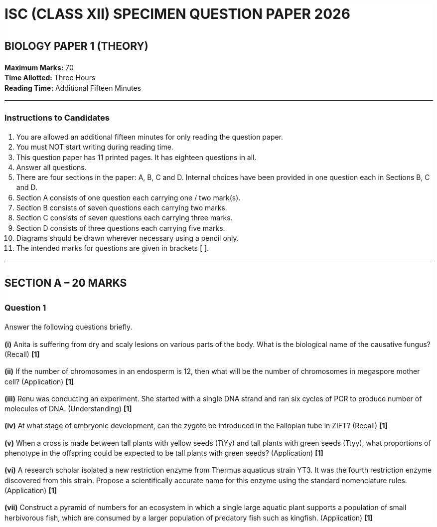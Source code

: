 # ISC (CLASS XII) SPECIMEN QUESTION PAPER 2026
## BIOLOGY PAPER 1 (THEORY)

**Maximum Marks:** 70  
**Time Allotted:** Three Hours  
**Reading Time:** Additional Fifteen Minutes

---

### Instructions to Candidates

1. You are allowed an additional fifteen minutes for only reading the question paper.
2. You must NOT start writing during reading time.
3. This question paper has 11 printed pages. It has eighteen questions in all.
4. Answer all questions.
5. There are four sections in the paper: A, B, C and D. Internal choices have been provided in one question each in Sections B, C and D.
6. Section A consists of one question each carrying one / two mark(s).
7. Section B consists of seven questions each carrying two marks.
8. Section C consists of seven questions each carrying three marks.
9. Section D consists of three questions each carrying five marks.
10. Diagrams should be drawn wherever necessary using a pencil only.
11. The intended marks for questions are given in brackets [ ].

---

## SECTION A – 20 MARKS

### Question 1
Answer the following questions briefly.

**(i)** Anita is suffering from dry and scaly lesions on various parts of the body. What is the biological name of the causative fungus? (Recall) **[1]**

**(ii)** If the number of chromosomes in an endosperm is 12, then what will be the number of chromosomes in megaspore mother cell? (Application) **[1]**

**(iii)** Renu was conducting an experiment. She started with a single DNA strand and ran six cycles of PCR to produce number of molecules of DNA. (Understanding) **[1]**

**(iv)** At what stage of embryonic development, can the zygote be introduced in the Fallopian tube in ZIFT? (Recall) **[1]**

**(v)** When a cross is made between tall plants with yellow seeds (TtYy) and tall plants with green seeds (Ttyy), what proportions of phenotype in the offspring could be expected to be tall plants with green seeds? (Application) **[1]**

**(vi)** A research scholar isolated a new restriction enzyme from Thermus aquaticus strain YT3. It was the fourth restriction enzyme discovered from this strain. Propose a scientifically accurate name for this enzyme using the standard nomenclature rules. (Application) **[1]**

**(vii)** Construct a pyramid of numbers for an ecosystem in which a single large aquatic plant supports a population of small herbivorous fish, which are consumed by a larger population of predatory fish such as kingfish. (Application) **[1]**
